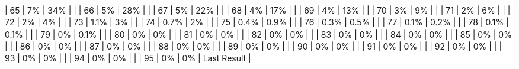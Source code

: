 | 65 | 7% | 34% |  |
| 66 | 5% | 28% |  |
| 67 | 5% | 22% |  |
| 68 | 4% | 17% |  |
| 69 | 4% | 13% |  |
| 70 | 3% | 9% |  |
| 71 | 2% | 6% |  |
| 72 | 2% | 4% |  |
| 73 | 1.1% | 3% |  |
| 74 | 0.7% | 2% |  |
| 75 | 0.4% | 0.9% |  |
| 76 | 0.3% | 0.5% |  |
| 77 | 0.1% | 0.2% |  |
| 78 | 0.1% | 0.1% |  |
| 79 | 0% | 0.1% |  |
| 80 | 0% | 0% |  |
| 81 | 0% | 0% |  |
| 82 | 0% | 0% |  |
| 83 | 0% | 0% |  |
| 84 | 0% | 0% |  |
| 85 | 0% | 0% |  |
| 86 | 0% | 0% |  |
| 87 | 0% | 0% |  |
| 88 | 0% | 0% |  |
| 89 | 0% | 0% |  |
| 90 | 0% | 0% |  |
| 91 | 0% | 0% |  |
| 92 | 0% | 0% |  |
| 93 | 0% | 0% |  |
| 94 | 0% | 0% |  |
| 95 | 0% | 0% | Last Result |
